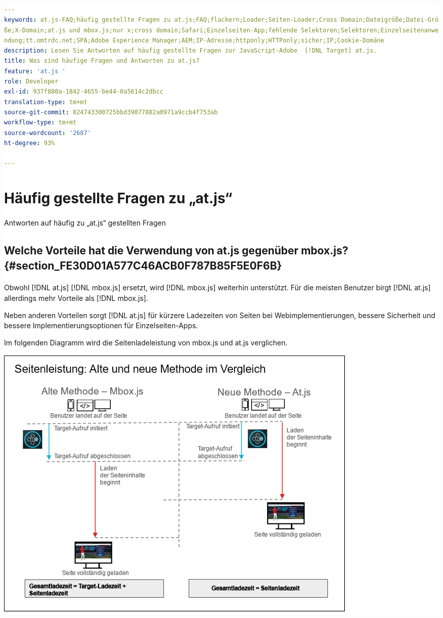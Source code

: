 ```yaml
---
keywords: at.js-FAQ;häufig gestellte Fragen zu at.js;FAQ;flackern;Loader;Seiten-Loader;Cross Domain;Dateigröße;Datei-Größe;X-Domain;at.js und mbox.js;nur x;cross domain;Safari;Einzelseiten-App;fehlende Selektoren;Selektoren;Einzelseitenanwendung;tt.omtrdc.net;SPA;Adobe Experience Manager;AEM;IP-Adresse;httponly;HTTPonly;sicher;IP;Cookie-Domäne
description: Lesen Sie Antworten auf häufig gestellte Fragen zur JavaScript-Adobe  [!DNL Target] at.js.
title: Was sind häufige Fragen und Antworten zu at.js?
feature: 'at.js '
role: Developer
exl-id: 937f880a-1842-4655-be44-0a5614c2dbcc
translation-type: tm+mt
source-git-commit: 824743300725bbd39077882a0971a9ccb4f753ab
workflow-type: tm+mt
source-wordcount: '2687'
ht-degree: 93%

---
```


# Häufig gestellte Fragen zu „at.js“

Antworten auf häufig zu „at.js“ gestellten Fragen

## Welche Vorteile hat die Verwendung von at.js gegenüber mbox.js? {#section_FE30D01A577C46ACB0F787B85F5E0F6B}

Obwohl [!DNL at.js] [!DNL mbox.js] ersetzt, wird [!DNL mbox.js] weiterhin unterstützt. Für die meisten Benutzer birgt [!DNL at.js] allerdings mehr Vorteile als [!DNL mbox.js].

Neben anderen Vorteilen sorgt [!DNL at.js] für kürzere Ladezeiten von Seiten bei Webimplementierungen, bessere Sicherheit und bessere Implementierungsoptionen für Einzelseiten-Apps.

Im folgenden Diagramm wird die Seitenladeleistung von mbox.js und at.js verglichen.

![](assets/atjs_vesus_mboxjs.png)
